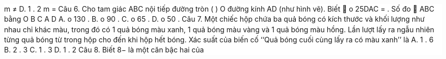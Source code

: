 m
≠
D. 
1
.
2
m =
Câu 6. Cho tam giác 
ABC
nội tiếp đường tròn 
\( \)
O
đường kính 
AD
\(như hình vẽ\). Biết 

o
25DAC =
. Số
đo

ABC
bằng
O
B
C
A
D
A. 
o
130 .
B. 
o
90 .
C. 
o
65 .
D. 
o
50 .
Câu 7. Một chiếc hộp chứa ba quả bóng có kích thước và khối lượng như nhau chỉ khác màu, trong đó có 
1 quả bóng màu xanh, 1 quả bóng màu vàng và 1 quả bóng màu hồng. Lần lượt lấy ra ngẫu nhiên từng
quả bóng từ trong hộp cho đến khi hộp hết bóng. Xác suất của biến cố ‘‘Quả bóng cuối cùng lấy ra có
màu xanh’’ là
A. 
1
.
6
B. 
2
.
3
C. 
1
.
3
D. 
1
.
2
Câu 8. Biết 
8−
là một căn bậc hai của 